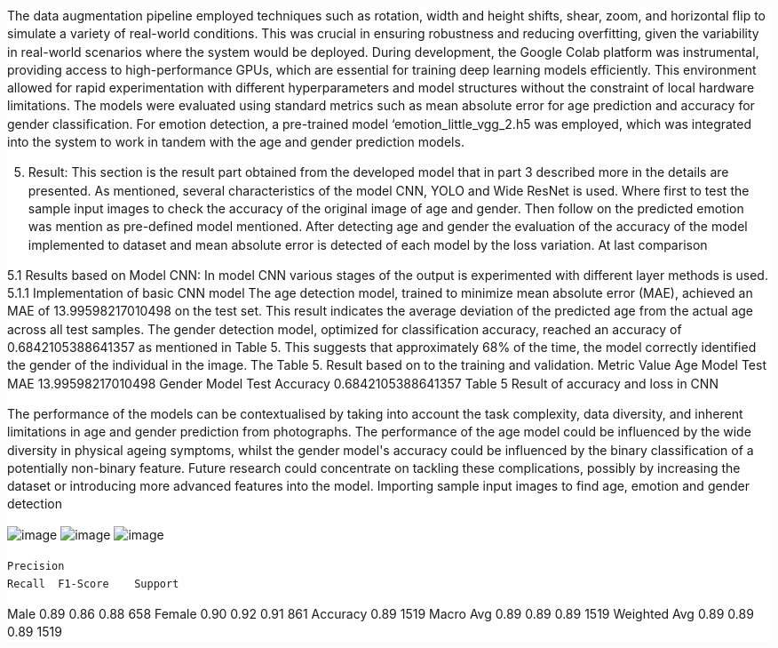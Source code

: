 The data augmentation pipeline employed techniques such as rotation, width and height shifts, shear, zoom, and horizontal flip to simulate a variety of real-world conditions. This was crucial in ensuring robustness and reducing overfitting, given the variability in real-world scenarios where the system would be deployed. During development, the Google Colab platform was instrumental, providing access to high-performance GPUs, which are essential for training deep learning models efficiently. This environment allowed for rapid experimentation with different hyperparameters and model structures without the constraint of local hardware limitations. The models were evaluated using standard metrics such as mean absolute error for age prediction and accuracy for gender classification. For emotion detection, a pre-trained model ‘emotion_little_vgg_2.h5 was employed, which was integrated into the system to work in tandem with the age and gender prediction models.

5. Result:
	This section is the result part obtained from the developed model that in part 3 described more in the details are presented. As mentioned, several characteristics of the model CNN, YOLO and Wide ResNet is used. Where first to test the sample input images to check the accuracy of the original image of age and gender. Then follow on the predicted emotion was mention as pre-defined model mentioned. After detecting age and gender the evaluation of the accuracy of the model implemented to dataset and mean absolute error is detected of each model by the loss variation. At last comparison 

5.1 Results based on Model CNN:
	In model CNN various stages of the output is experimented with different layer methods is used. 
5.1.1 Implementation of basic CNN model 
The age detection model, trained to minimize mean absolute error (MAE), achieved an MAE of 13.99598217010498 on the test set. This result indicates the average deviation of the predicted age from the actual age across all test samples. The gender detection model, optimized for classification accuracy, reached an accuracy of 0.6842105388641357 as mentioned in Table 5. This suggests that approximately 68% of the time, the model correctly identified the gender of the individual in the image. The Table 5. Result based on to the training and validation.
Metric	Value
Age Model Test MAE	13.99598217010498
Gender Model Test Accuracy	0.6842105388641357
Table 5 Result of accuracy and loss in CNN

The performance of the models can be contextualised by taking into account the task complexity, data diversity, and inherent limitations in age and gender prediction from photographs. The performance of the age model could be influenced by the wide diversity in physical ageing symptoms, whilst the gender model's accuracy could be influenced by the binary classification of a potentially non-binary feature. Future research could concentrate on tackling these complications, possibly by increasing the dataset or introducing more advanced features into the model. Importing sample input images to find age, emotion and gender detection 

![image](https://github.com/Yogesh-653/Age-emotion-and-gender-detection-using-open-cv-and-deep-learning-with-images-and-real-time-video/assets/60870157/a3bf1828-3a2f-4a5e-8c46-7225d810201a)
![image](https://github.com/Yogesh-653/Age-emotion-and-gender-detection-using-open-cv-and-deep-learning-with-images-and-real-time-video/assets/60870157/b216fa15-388d-49e7-8f29-b8e7bb82bc2b)
![image](https://github.com/Yogesh-653/Age-emotion-and-gender-detection-using-open-cv-and-deep-learning-with-images-and-real-time-video/assets/60870157/78db9190-188c-4135-90c7-ff5453477ab4)

	Precision
	Recall	F1-Score	Support
Male	0.89	0.86	0.88	658
Female	0.90	0.92	0.91	861
Accuracy			0.89	1519
Macro Avg	0.89	0.89	0.89	1519
Weighted Avg	0.89	0.89	0.89	1519
